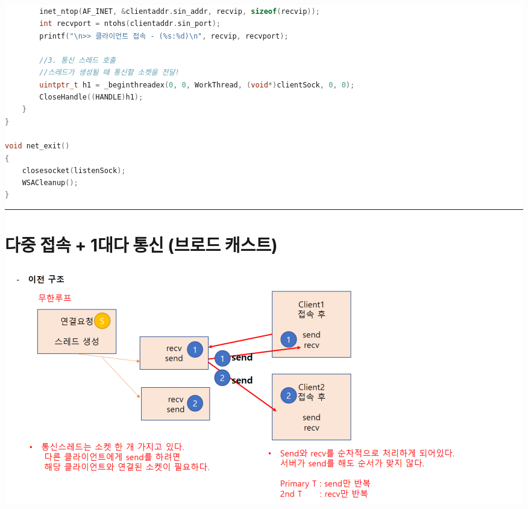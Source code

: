 ```cpp
        inet_ntop(AF_INET, &clientaddr.sin_addr, recvip, sizeof(recvip));
        int recvport = ntohs(clientaddr.sin_port);
        printf("\n>> 클라이언트 접속 - (%s:%d)\n", recvip, recvport);

        //3. 통신 스레드 호출
        //스레드가 생성될 때 통신할 소켓을 전달!
        uintptr_t h1 = _beginthreadex(0, 0, WorkThread, (void*)clientSock, 0, 0);
        CloseHandle((HANDLE)h1);       
    }
}

void net_exit()
{
    closesocket(listenSock);
    WSACleanup();
}
```

 ****

# **다중 접속 + 1대다 통신 (브로드 캐스트)**

![Untitled](NET%20NETWORK%202cf39e531cb744c5a4333ad2843014b0/Untitled%2016.png)
